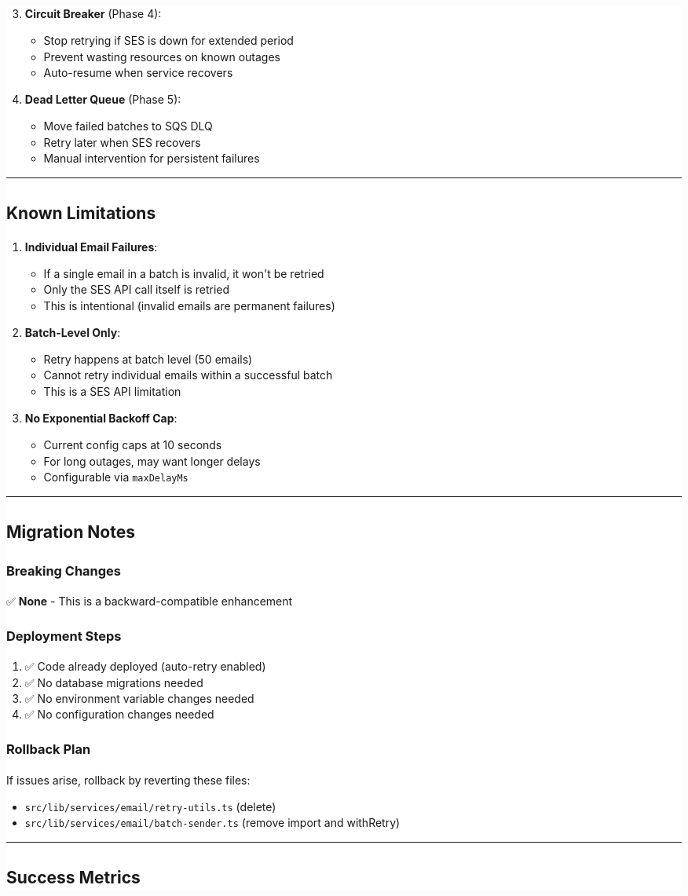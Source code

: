3. **Circuit Breaker** (Phase 4):
   - Stop retrying if SES is down for extended period
   - Prevent wasting resources on known outages
   - Auto-resume when service recovers

4. **Dead Letter Queue** (Phase 5):
   - Move failed batches to SQS DLQ
   - Retry later when SES recovers
   - Manual intervention for persistent failures

---

## Known Limitations

1. **Individual Email Failures**:
   - If a single email in a batch is invalid, it won't be retried
   - Only the SES API call itself is retried
   - This is intentional (invalid emails are permanent failures)

2. **Batch-Level Only**:
   - Retry happens at batch level (50 emails)
   - Cannot retry individual emails within a successful batch
   - This is a SES API limitation

3. **No Exponential Backoff Cap**:
   - Current config caps at 10 seconds
   - For long outages, may want longer delays
   - Configurable via `maxDelayMs`

---

## Migration Notes

### Breaking Changes

✅ **None** - This is a backward-compatible enhancement

### Deployment Steps

1. ✅ Code already deployed (auto-retry enabled)
2. ✅ No database migrations needed
3. ✅ No environment variable changes needed
4. ✅ No configuration changes needed

### Rollback Plan

If issues arise, rollback by reverting these files:
- `src/lib/services/email/retry-utils.ts` (delete)
- `src/lib/services/email/batch-sender.ts` (remove import and withRetry)

---

## Success Metrics
